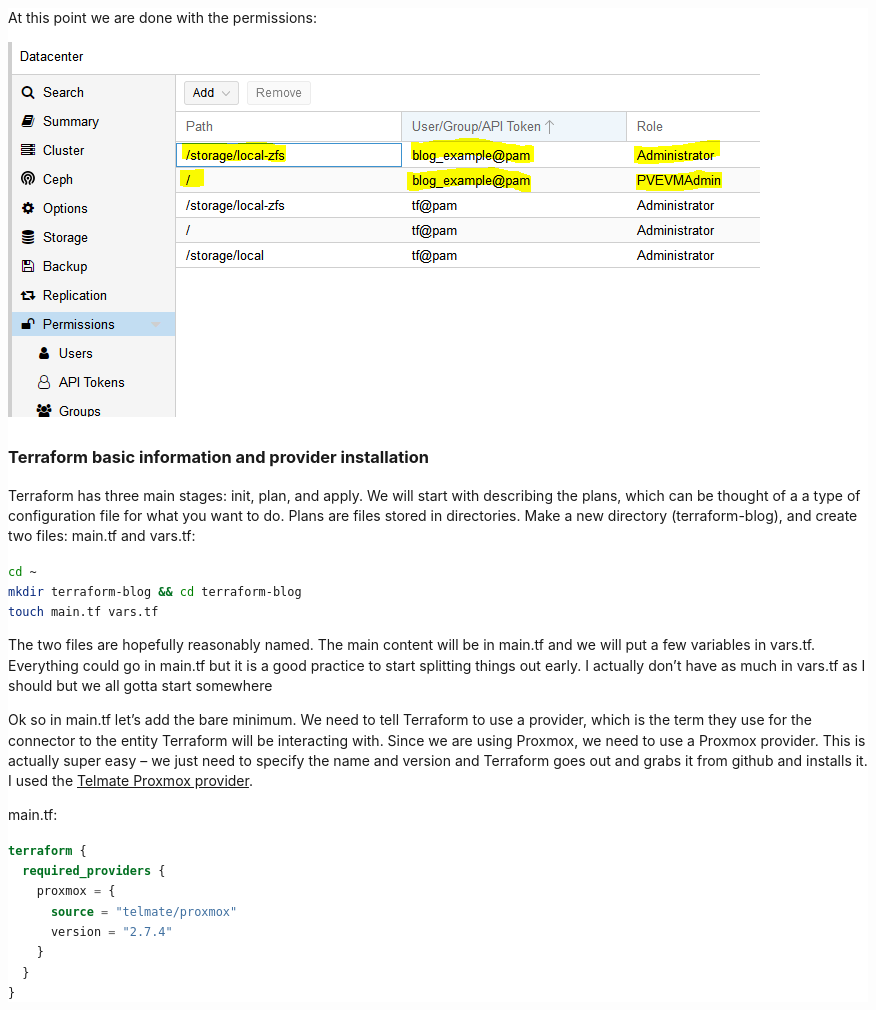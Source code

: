 At this point we are done with the permissions:

![Add_user](../../../assets/images/Permission_Overview.png "Permission_Overview")

### Terraform basic information and provider installation

Terraform has three main stages: init, plan, and apply. We will start with describing the plans, which can be thought of a a type of configuration file for what you want to do. Plans are files stored in directories. Make a new directory (terraform-blog), and create two files: main.tf and vars.tf:

``` bash
cd ~
mkdir terraform-blog && cd terraform-blog
touch main.tf vars.tf
```

The two files are hopefully reasonably named. The main content will be in main.tf and we will put a few variables in vars.tf. Everything could go in main.tf but it is a good practice to start splitting things out early. I actually don’t have as much in vars.tf as I should but we all gotta start somewhere

Ok so in main.tf let’s add the bare minimum. We need to tell Terraform to use a provider, which is the term they use for the connector to the entity Terraform will be interacting with. Since we are using Proxmox, we need to use a Proxmox provider. This is actually super easy – we just need to specify the name and version and Terraform goes out and grabs it from github and installs it. I used the [Telmate Proxmox provider](https://github.com/Telmate/terraform-provider-proxmox).

main.tf:

``` terraform
terraform {
  required_providers {
    proxmox = {
      source = "telmate/proxmox"
      version = "2.7.4"
    }
  }
}
```
